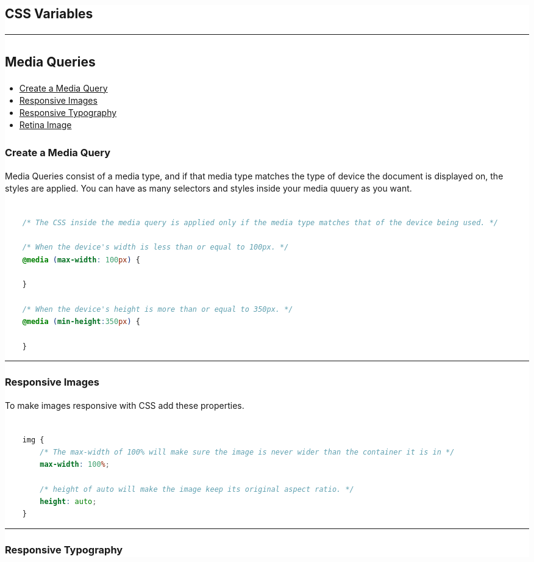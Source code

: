 ## CSS Variables

---

## Media Queries
- [Create a Media Query](#create-a-media-query)
- [Responsive Images](#responsive-images)
- [Responsive Typography](#responsive-typography)
- [Retina Image](#retina-image)

### Create a Media Query

Media Queries consist of a media type, and if that media type matches the type of device the document is displayed on, the styles are applied. You can have as many selectors and styles inside your media quuery as you want.

```css

    /* The CSS inside the media query is applied only if the media type matches that of the device being used. */

    /* When the device's width is less than or equal to 100px. */
    @media (max-width: 100px) {

    }

    /* When the device's height is more than or equal to 350px. */
    @media (min-height:350px) {

    }
```

---

### Responsive Images

To make images responsive with CSS add these properties.

```css

    img {
        /* The max-width of 100% will make sure the image is never wider than the container it is in */
        max-width: 100%;

        /* height of auto will make the image keep its original aspect ratio. */
        height: auto;
    }
```

---

### Responsive Typography
